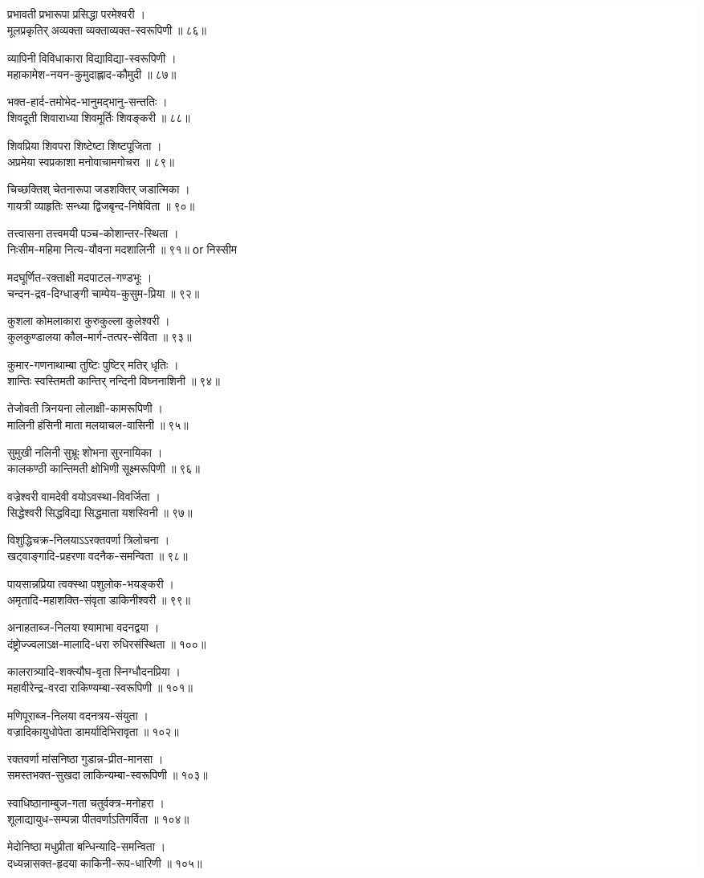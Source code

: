 प्रभावती प्रभारूपा प्रसिद्धा परमेश्वरी ।  
मूलप्रकृतिर् अव्यक्ता व्यक्ताव्यक्त-स्वरूपिणी ॥ ८६॥  
  
व्यापिनी विविधाकारा विद्याविद्या-स्वरूपिणी ।  
महाकामेश-नयन-कुमुदाह्लाद-कौमुदी ॥ ८७॥  
  
भक्त-हार्द-तमोभेद-भानुमद्भानु-सन्ततिः ।  
शिवदूती शिवाराध्या शिवमूर्तिः शिवङ्करी ॥ ८८॥  
  
शिवप्रिया शिवपरा शिष्टेष्टा शिष्टपूजिता ।  
अप्रमेया स्वप्रकाशा मनोवाचामगोचरा ॥ ८९॥  
  
चिच्छक्तिश् चेतनारूपा जडशक्तिर् जडात्मिका ।  
गायत्री व्याहृतिः सन्ध्या द्विजबृन्द-निषेविता ॥ ९०॥  
  
तत्त्वासना तत्त्वमयी पञ्च-कोशान्तर-स्थिता ।  
निःसीम-महिमा नित्य-यौवना मदशालिनी ॥ ९१॥ or निस्सीम  
  
मदघूर्णित-रक्ताक्षी मदपाटल-गण्डभूः ।  
चन्दन-द्रव-दिग्धाङ्गी चाम्पेय-कुसुम-प्रिया ॥ ९२॥  
  
कुशला कोमलाकारा कुरुकुल्ला कुलेश्वरी ।  
कुलकुण्डालया कौल-मार्ग-तत्पर-सेविता ॥ ९३॥  
  
कुमार-गणनाथाम्बा तुष्टिः पुष्टिर् मतिर् धृतिः ।  
शान्तिः स्वस्तिमती कान्तिर् नन्दिनी विघ्ननाशिनी ॥ ९४॥  
  
तेजोवती त्रिनयना लोलाक्षी-कामरूपिणी ।  
मालिनी हंसिनी माता मलयाचल-वासिनी ॥ ९५॥  
  
सुमुखी नलिनी सुभ्रूः शोभना सुरनायिका ।  
कालकण्ठी कान्तिमती क्षोभिणी सूक्ष्मरूपिणी ॥ ९६॥  
  
वज्रेश्वरी वामदेवी वयोऽवस्था-विवर्जिता ।  
सिद्धेश्वरी सिद्धविद्या सिद्धमाता यशस्विनी ॥ ९७॥  
  
विशुद्धिचक्र-निलयाऽऽरक्तवर्णा त्रिलोचना ।  
खट्वाङ्गादि-प्रहरणा वदनैक-समन्विता ॥ ९८॥  
  
पायसान्नप्रिया त्वक्स्था पशुलोक-भयङ्करी ।  
अमृतादि-महाशक्ति-संवृता डाकिनीश्वरी ॥ ९९॥  
  
अनाहताब्ज-निलया श्यामाभा वदनद्वया ।  
दंष्ट्रोज्ज्वलाऽक्ष-मालादि-धरा रुधिरसंस्थिता ॥ १००॥  
  
कालरात्र्यादि-शक्त्यौघ-वृता स्निग्धौदनप्रिया ।  
महावीरेन्द्र-वरदा राकिण्यम्बा-स्वरूपिणी ॥ १०१॥  
  
मणिपूराब्ज-निलया वदनत्रय-संयुता ।  
वज्रादिकायुधोपेता डामर्यादिभिरावृता ॥ १०२॥  
  
रक्तवर्णा मांसनिष्ठा गुडान्न-प्रीत-मानसा ।  
समस्तभक्त-सुखदा लाकिन्यम्बा-स्वरूपिणी ॥ १०३॥  
  
स्वाधिष्ठानाम्बुज-गता चतुर्वक्त्र-मनोहरा ।  
शूलाद्यायुध-सम्पन्ना पीतवर्णाऽतिगर्विता ॥ १०४॥  
  
मेदोनिष्ठा मधुप्रीता बन्धिन्यादि-समन्विता ।  
दध्यन्नासक्त-हृदया काकिनी-रूप-धारिणी ॥ १०५॥  
  